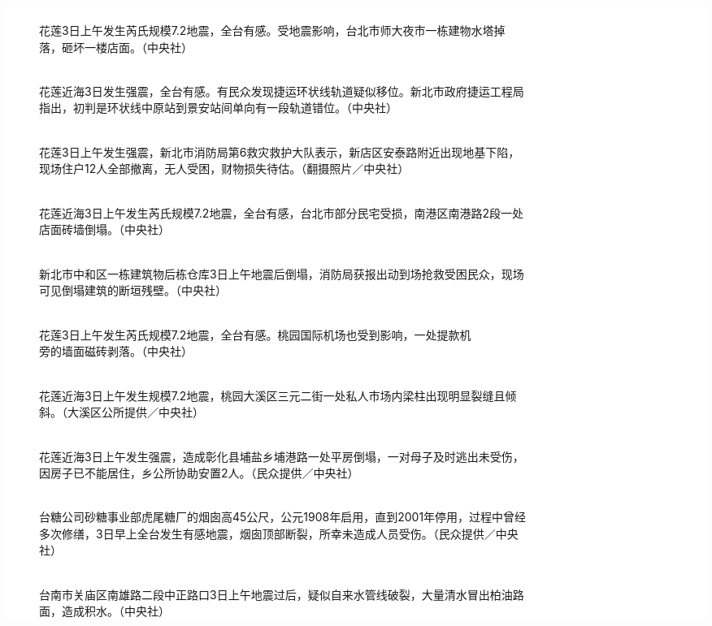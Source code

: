 <figure id="attachment_14217234" aria-describedby="caption-attachment-14217234" style="width: 600px" class="wp-caption aligncenter"><a target="_blank" href="https://i.epochtimes.com/assets/uploads/2024/04/id14217234-20240403PHO0031l.jpg"><img loading="lazy" decoding="async" class="size-large wp-image-14217234" src="https://i.epochtimes.com/assets/uploads/2024/04/id14217234-20240403PHO0031l-600x450.jpg" alt="" width="600" b="450" /></a><figcaption id="caption-attachment-14217234" class="wp-caption-text">花莲3日上午发生芮氏规模7.2地震，全台有感。受地震影响，台北市师大夜市一栋建物水塔掉落，砸坏一楼店面。（中央社）</figcaption></figure>
<figure id="attachment_14217469" aria-describedby="caption-attachment-14217469" style="width: 600px" class="wp-caption aligncenter"><a target="_blank" href="https://i.epochtimes.com/assets/uploads/2024/04/id14217469-20240403PHO0066l.jpg"><img loading="lazy" decoding="async" class="size-large wp-image-14217469" src="https://i.epochtimes.com/assets/uploads/2024/04/id14217469-20240403PHO0066l-600x400.jpg" alt="" width="600" b="400" /></a><figcaption id="caption-attachment-14217469" class="wp-caption-text">花莲近海3日发生强震，全台有感。有民众发现捷运环状线轨道疑似移位。新北市政府捷运工程局指出，初判是环状线中原站到景安站间单向有一段轨道错位。（中央社）</figcaption></figure>
<figure id="attachment_14217242" aria-describedby="caption-attachment-14217242" style="width: 600px" class="wp-caption aligncenter"><a target="_blank" href="https://i.epochtimes.com/assets/uploads/2024/04/id14217242-20240403PHO0044l.jpg"><img loading="lazy" decoding="async" class="size-large wp-image-14217242" src="https://i.epochtimes.com/assets/uploads/2024/04/id14217242-20240403PHO0044l-600x450.jpg" alt="" width="600" b="450" /></a><figcaption id="caption-attachment-14217242" class="wp-caption-text">花莲3日上午发生强震，新北市消防局第6救灾救护大队表示，新店区安泰路附近出现地基下陷，现场住户12人全部撤离，无人受困，财物损失待估。（翻摄照片／中央社）</figcaption></figure>
<figure id="attachment_14217268" aria-describedby="caption-attachment-14217268" style="width: 600px" class="wp-caption aligncenter"><a target="_blank" href="https://i.epochtimes.com/assets/uploads/2024/04/id14217268-20240403PHO0091l.jpg"><img loading="lazy" decoding="async" class="size-large wp-image-14217268" src="https://i.epochtimes.com/assets/uploads/2024/04/id14217268-20240403PHO0091l-600x400.jpg" alt="" width="600" b="400" /></a><figcaption id="caption-attachment-14217268" class="wp-caption-text">花莲近海3日上午发生芮氏规模7.2地震，全台有感，台北市部分民宅受损，南港区南港路2段一处店面砖墙倒塌。（中央社）</figcaption></figure>
<figure id="attachment_14217271" aria-describedby="caption-attachment-14217271" style="width: 600px" class="wp-caption aligncenter"><a target="_blank" href="https://i.epochtimes.com/assets/uploads/2024/04/id14217271-20240403PHO0100l.jpg"><img loading="lazy" decoding="async" class="size-large wp-image-14217271" src="https://i.epochtimes.com/assets/uploads/2024/04/id14217271-20240403PHO0100l-600x401.jpg" alt="" width="600" b="401" /></a><figcaption id="caption-attachment-14217271" class="wp-caption-text">新北市中和区一栋建筑物后栋仓库3日上午地震后倒塌，消防局获报出动到场抢救受困民众，现场可见倒塌建筑的断垣残壁。（中央社）</figcaption></figure>
<figure id="attachment_14217695" aria-describedby="caption-attachment-14217695" style="width: 533px" class="wp-caption aligncenter"><a target="_blank" href="https://i.epochtimes.com/assets/uploads/2024/04/id14217695-20240403PHO0036l.jpg"><img loading="lazy" decoding="async" class="size-full wp-image-14217695" src="https://i.epochtimes.com/assets/uploads/2024/04/id14217695-20240403PHO0036l.jpg" alt="" width="533" b="800" /></a><figcaption id="caption-attachment-14217695" class="wp-caption-text">花莲3日上午发生芮氏规模7.2地震，全台有感。桃园国际机场也受到影响，一处提款机旁的墙面磁砖剥落。（中央社）</figcaption></figure>
<figure id="attachment_14217314" aria-describedby="caption-attachment-14217314" style="width: 600px" class="wp-caption aligncenter"><a target="_blank" href="https://i.epochtimes.com/assets/uploads/2024/04/id14217314-20240403PHO0170l.jpg"><img loading="lazy" decoding="async" class="size-large wp-image-14217314" src="https://i.epochtimes.com/assets/uploads/2024/04/id14217314-20240403PHO0170l-600x450.jpg" alt="" width="600" b="450" /></a><figcaption id="caption-attachment-14217314" class="wp-caption-text">花莲近海3日上午发生规模7.2地震，桃园大溪区三元二街一处私人市场内梁柱出现明显裂缝且倾斜。（大溪区公所提供／中央社）</figcaption></figure>
<figure id="attachment_14217316" aria-describedby="caption-attachment-14217316" style="width: 600px" class="wp-caption aligncenter"><a target="_blank" href="https://i.epochtimes.com/assets/uploads/2024/04/id14217316-20240403PHO0164l.jpg"><img loading="lazy" decoding="async" class="size-large wp-image-14217316" src="https://i.epochtimes.com/assets/uploads/2024/04/id14217316-20240403PHO0164l-600x446.jpg" alt="" width="600" b="446" /></a><figcaption id="caption-attachment-14217316" class="wp-caption-text">花莲近海3日上午发生强震，造成彰化县埔盐乡埔港路一处平房倒塌，一对母子及时逃出未受伤，因房子已不能居住，乡公所协助安置2人。（民众提供／中央社）</figcaption></figure>
<figure id="attachment_14217350" aria-describedby="caption-attachment-14217350" style="width: 600px" class="wp-caption aligncenter"><a target="_blank" href="https://i.epochtimes.com/assets/uploads/2024/04/id14217350-20240403PHO0153l.jpg"><img loading="lazy" decoding="async" class="size-large wp-image-14217350" src="https://i.epochtimes.com/assets/uploads/2024/04/id14217350-20240403PHO0153l-600x800.jpg" alt="" width="600" b="800" /></a><figcaption id="caption-attachment-14217350" class="wp-caption-text">台糖公司砂糖事业部虎尾糖厂的烟囱高45公尺，公元1908年启用，直到2001年停用，过程中曾经多次修缮，3日早上全台发生有感地震，烟囱顶部断裂，所幸未造成人员受伤。（民众提供／中央社）</figcaption></figure>
<figure id="attachment_14217250" aria-describedby="caption-attachment-14217250" style="width: 600px" class="wp-caption aligncenter"><a target="_blank" href="https://i.epochtimes.com/assets/uploads/2024/04/id14217250-20240403PHO0050l.jpg"><img loading="lazy" decoding="async" class="size-large wp-image-14217250" src="https://i.epochtimes.com/assets/uploads/2024/04/id14217250-20240403PHO0050l-600x400.jpg" alt="" width="600" b="400" /></a><figcaption id="caption-attachment-14217250" class="wp-caption-text">台南市关庙区南雄路二段中正路口3日上午地震过后，疑似自来水管线破裂，大量清水冒出柏油路面，造成积水。（中央社）</figcaption></figure>
